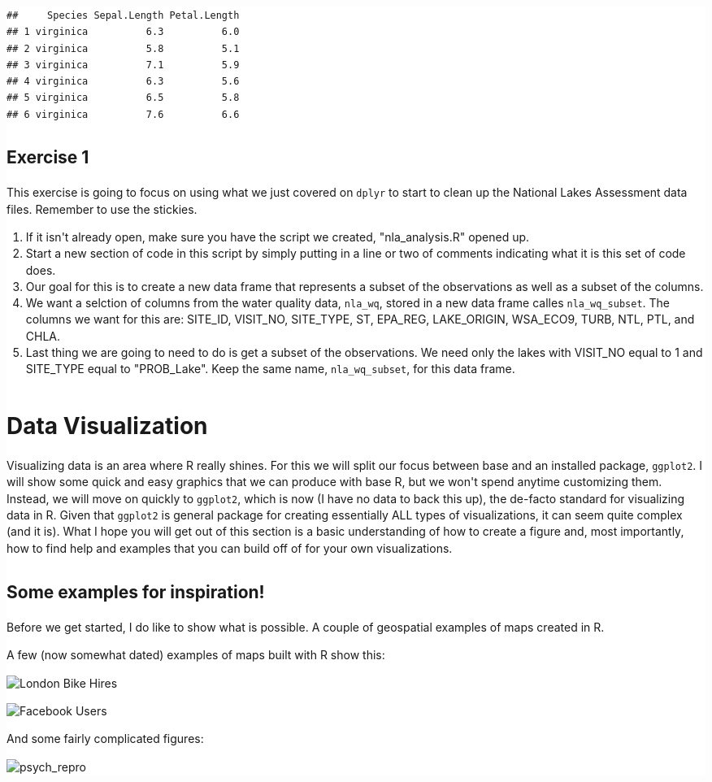 ```
##     Species Sepal.Length Petal.Length
## 1 virginica          6.3          6.0
## 2 virginica          5.8          5.1
## 3 virginica          7.1          5.9
## 4 virginica          6.3          5.6
## 5 virginica          6.5          5.8
## 6 virginica          7.6          6.6
```

## Exercise 1
This exercise is going to focus on using what we just covered on `dplyr` to start to clean up the National Lakes Assessment data files.  Remember to use the stickies.

1. If it isn't already open, make sure you have the script we created, "nla_analysis.R" opened up.
2. Start a new section of code in this script by simply putting in a line or two of comments indicating what it is this set of code does.
3. Our goal for this is to create a new data frame that represents a subset of the observations as well as a subset of the columns. 
4. We want a selction of columns from the water quality data, `nla_wq`, stored in a new data frame calles `nla_wq_subset`.  The columns we want for this are: SITE_ID, VISIT_NO, SITE_TYPE, ST, EPA_REG, LAKE_ORIGIN, WSA_ECO9, TURB, NTL, PTL, and CHLA. 
6. Last thing we are going to need to do is get a subset of the observations.  We need only the lakes with VISIT_NO equal to 1 and SITE_TYPE equal to "PROB_Lake".  Keep the same name, `nla_wq_subset`, for this data frame.

# Data Visualization

Visualizing  data is an area where R really shines.  For this we will split our focus between base and an installed package, `ggplot2`.  I will show some quick and easy graphics that we can produce with base R, but we won't spend anytime customizing them. Instead, we will move on quickly to `ggplot2`, which is now (I have no data to back this up), the de-facto standard for visualizing data in R.  Given that `ggplot2` is general package for creating essentially ALL types of visualizations, it can seem quite complex (and it is).  What I hope you will get out of this section is a basic understanding of how to create a figure and, most importantly, how to find help and examples that you can build off of for your own visualizations.

## Some examples for inspiration!
Before we get started, I do like to show what is possible.  A couple of geospatial examples of maps created in R.

A few (now somewhat dated) examples of maps built with R show this:

![London Bike Hires](http://spatialanalysis.co.uk/wp-content/uploads/2012/02/bike_ggplot.png)

![Facebook Users](http://media.economist.com/sites/default/files/imagecache/original-size/FbMap.jpg)

And some fairly complicated figures:

![psych_repro](https://d2ufo47lrtsv5s.cloudfront.net/content/sci/349/6251/aac4716/F1.large.jpg?width=800&height=600&carousel=1)
